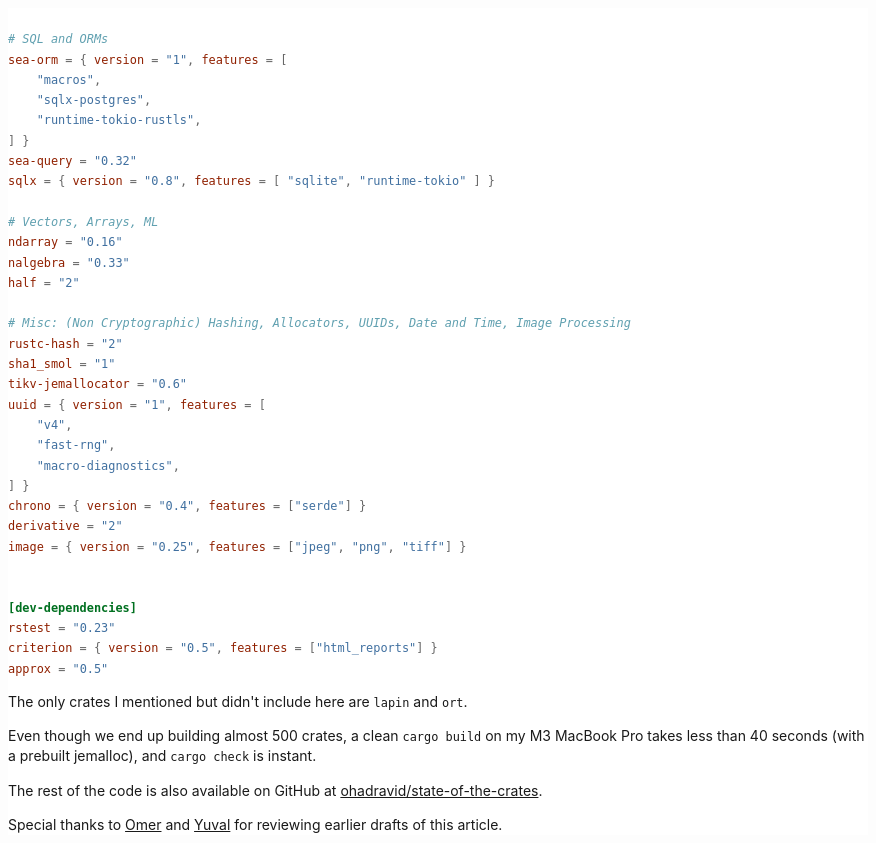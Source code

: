 ```toml

# SQL and ORMs
sea-orm = { version = "1", features = [
    "macros",
    "sqlx-postgres",
    "runtime-tokio-rustls",
] }
sea-query = "0.32"
sqlx = { version = "0.8", features = [ "sqlite", "runtime-tokio" ] }

# Vectors, Arrays, ML
ndarray = "0.16"
nalgebra = "0.33"
half = "2"

# Misc: (Non Cryptographic) Hashing, Allocators, UUIDs, Date and Time, Image Processing
rustc-hash = "2"
sha1_smol = "1"
tikv-jemallocator = "0.6"
uuid = { version = "1", features = [
    "v4",
    "fast-rng",
    "macro-diagnostics",
] }
chrono = { version = "0.4", features = ["serde"] }
derivative = "2"
image = { version = "0.25", features = ["jpeg", "png", "tiff"] }


[dev-dependencies]
rstest = "0.23"
criterion = { version = "0.5", features = ["html_reports"] }
approx = "0.5"
```

The only crates I mentioned but didn't include here are `lapin` and `ort`.

Even though we end up building almost 500 crates, a clean `cargo build` on my M3 MacBook Pro takes less than 40 seconds (with a prebuilt jemalloc),
and `cargo check` is instant.

The rest of the code is also available on GitHub at [ohadravid/state-of-the-crates](https://github.com/ohadravid/state-of-the-crates).

Special thanks to [Omer](https://github.com/omerbenamram) and [Yuval](https://github.com/yogevyuval) for reviewing earlier drafts of this article.
